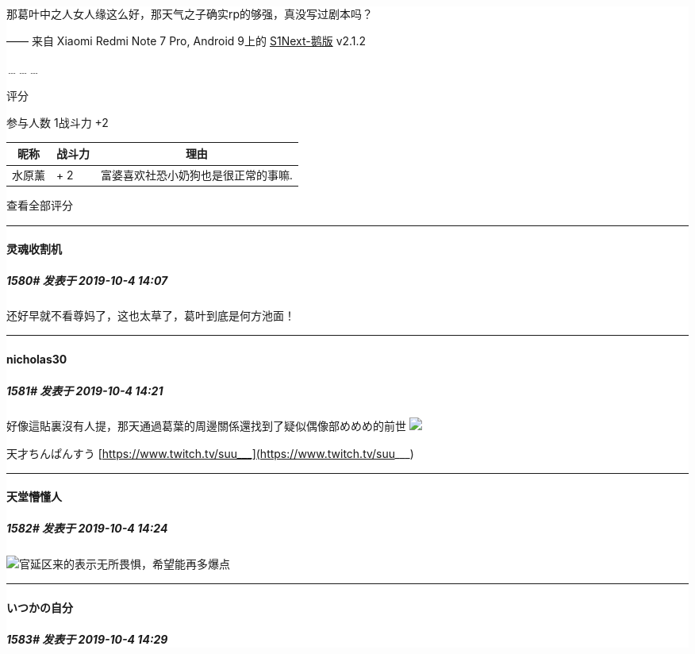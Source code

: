 
那葛叶中之人女人缘这么好，那天气之子确实rp的够强，真没写过剧本吗？

—— 来自 Xiaomi Redmi Note 7 Pro, Android 9上的 [S1Next-鹅版](https://github.com/ykrank/S1-Next/releases) v2.1.2


﹍﹍﹍

评分


 参与人数 1战斗力 +2

|昵称|战斗力|理由|
|----|---|---|
| 水原薰| + 2|富婆喜欢社恐小奶狗也是很正常的事嘛.|


查看全部评分


-----

####  灵魂收割机  
##### 1580#       发表于 2019-10-4 14:07


还好早就不看尊妈了，这也太草了，葛叶到底是何方池面！


-----

####  nicholas30  
##### 1581#       发表于 2019-10-4 14:21


好像這貼裏沒有人提，那天通過葛葉的周邊關係還找到了疑似偶像部めめめ的前世
<img src="https://static.saraba1st.com/image/smiley/face2017/065.png" referrerpolicy="no-referrer">


天才ちんぱんすう
[https://www.twitch.tv/suu___](https://www.twitch.tv/suu___)


-----

####  天堂懵懂人  
##### 1582#       发表于 2019-10-4 14:24


<img src="https://static.saraba1st.com/image/smiley/face2017/030.png" referrerpolicy="no-referrer">官延区来的表示无所畏惧，希望能再多爆点


-----

####  いつかの自分  
##### 1583#       发表于 2019-10-4 14:29

